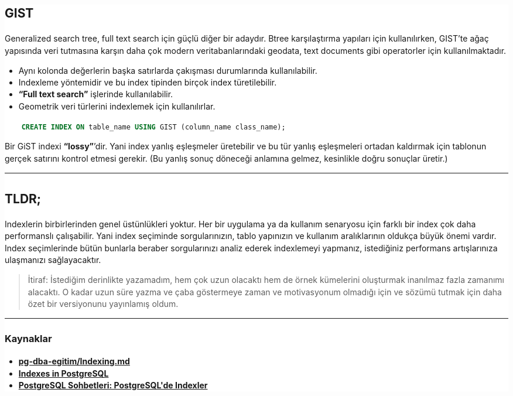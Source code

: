 ## GIST

Generalized search tree, full text search için güçlü diğer bir adaydır. Btree karşılaştırma yapıları için kullanılırken, GIST’te ağaç yapısında veri tutmasına karşın daha çok modern veritabanlarındaki geodata, text documents gibi operatorler için kullanılmaktadır.

* Aynı kolonda değerlerin başka satırlarda çakışması durumlarında kullanılabilir.
* Indexleme yöntemidir ve bu index tipinden birçok index türetilebilir.
* **“Full text search”** işlerinde kullanılabilir.
* Geometrik veri türlerini indexlemek için kullanılırlar.
```sql
    CREATE INDEX ON table_name USING GIST (column_name class_name);
```
Bir GiST indexi **“lossy”**’dir. Yani index yanlış eşleşmeler üretebilir ve bu tür yanlış eşleşmeleri ortadan kaldırmak için tablonun gerçek satırını kontrol etmesi gerekir. (Bu yanlış sonuç döneceği anlamına gelmez, kesinlikle doğru sonuçlar üretir.)
<hr />

## TLDR;

Indexlerin birbirlerinden genel üstünlükleri yoktur. Her bir uygulama ya da kullanım senaryosu için farklı bir index çok daha performanslı çalışabilir. Yani index seçiminde sorgularınızın, tablo yapınızın ve kullanım aralıklarının oldukça büyük önemi vardır. Index seçimlerinde bütün bunlarla beraber sorgularınızı analiz ederek indexlemeyi yapmanız, istediğiniz performans artışlarınıza ulaşmanızı sağlayacaktır.
> İtiraf: İstediğim derinlikte yazamadım, hem çok uzun olacaktı hem de örnek kümelerini oluşturmak inanılmaz fazla zamanımı alacaktı. O kadar uzun süre yazma ve çaba göstermeye zaman ve motivasyonum olmadığı için ve sözümü tutmak için daha özet bir versiyonunu yayınlamış oldum.

<hr />

### Kaynaklar
* [**pg-dba-egitim/Indexing.md**](https://github.com/edib/pg-dba-egitim/blob/master/Indexing.md)
* [**Indexes in PostgreSQL**](https://habr.com/en/company/postgrespro/blog/441962/)
* [**PostgreSQL Sohbetleri: PostgreSQL'de Indexler**](https://www.youtube.com/watch?v=Ct73rDtYa6U)
